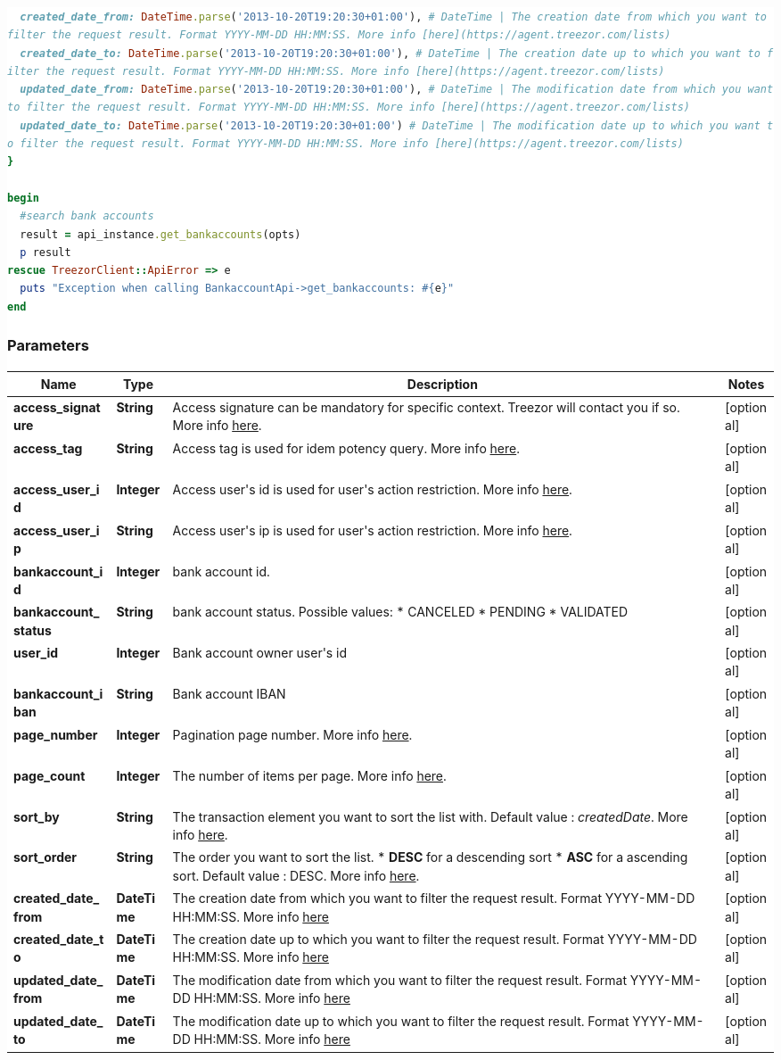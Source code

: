 ```ruby
  created_date_from: DateTime.parse('2013-10-20T19:20:30+01:00'), # DateTime | The creation date from which you want to filter the request result. Format YYYY-MM-DD HH:MM:SS. More info [here](https://agent.treezor.com/lists) 
  created_date_to: DateTime.parse('2013-10-20T19:20:30+01:00'), # DateTime | The creation date up to which you want to filter the request result. Format YYYY-MM-DD HH:MM:SS. More info [here](https://agent.treezor.com/lists) 
  updated_date_from: DateTime.parse('2013-10-20T19:20:30+01:00'), # DateTime | The modification date from which you want to filter the request result. Format YYYY-MM-DD HH:MM:SS. More info [here](https://agent.treezor.com/lists) 
  updated_date_to: DateTime.parse('2013-10-20T19:20:30+01:00') # DateTime | The modification date up to which you want to filter the request result. Format YYYY-MM-DD HH:MM:SS. More info [here](https://agent.treezor.com/lists) 
}

begin
  #search bank accounts
  result = api_instance.get_bankaccounts(opts)
  p result
rescue TreezorClient::ApiError => e
  puts "Exception when calling BankaccountApi->get_bankaccounts: #{e}"
end
```

### Parameters

Name | Type | Description  | Notes
------------- | ------------- | ------------- | -------------
 **access_signature** | **String**| Access signature can be mandatory for specific context. Treezor will contact you if so. More info [here](https://agent.treezor.com/security-authentication).  | [optional] 
 **access_tag** | **String**| Access tag is used for idem potency query. More info [here](https://agent.treezor.com/basics).  | [optional] 
 **access_user_id** | **Integer**| Access user&#39;s id is used for user&#39;s action restriction. More info [here](https://agent.treezor.com/basics).  | [optional] 
 **access_user_ip** | **String**| Access user&#39;s ip is used for user&#39;s action restriction. More info [here](https://agent.treezor.com/basics).  | [optional] 
 **bankaccount_id** | **Integer**| bank account id. | [optional] 
 **bankaccount_status** | **String**| bank account status. Possible values: * CANCELED * PENDING * VALIDATED  | [optional] 
 **user_id** | **Integer**| Bank account owner user&#39;s id | [optional] 
 **bankaccount_iban** | **String**| Bank account IBAN | [optional] 
 **page_number** | **Integer**| Pagination page number. More info [here](https://agent.treezor.com/lists).  | [optional] 
 **page_count** | **Integer**| The number of items per page. More info [here](https://agent.treezor.com/lists).  | [optional] 
 **sort_by** | **String**| The transaction element you want to sort the list with. Default value : _createdDate_. More info [here](https://agent.treezor.com/lists).  | [optional] 
 **sort_order** | **String**| The order you want to sort the list. * **DESC** for a descending sort * **ASC** for a ascending sort.  Default value : DESC. More info [here](https://agent.treezor.com/lists).  | [optional] 
 **created_date_from** | **DateTime**| The creation date from which you want to filter the request result. Format YYYY-MM-DD HH:MM:SS. More info [here](https://agent.treezor.com/lists)  | [optional] 
 **created_date_to** | **DateTime**| The creation date up to which you want to filter the request result. Format YYYY-MM-DD HH:MM:SS. More info [here](https://agent.treezor.com/lists)  | [optional] 
 **updated_date_from** | **DateTime**| The modification date from which you want to filter the request result. Format YYYY-MM-DD HH:MM:SS. More info [here](https://agent.treezor.com/lists)  | [optional] 
 **updated_date_to** | **DateTime**| The modification date up to which you want to filter the request result. Format YYYY-MM-DD HH:MM:SS. More info [here](https://agent.treezor.com/lists)  | [optional] 
